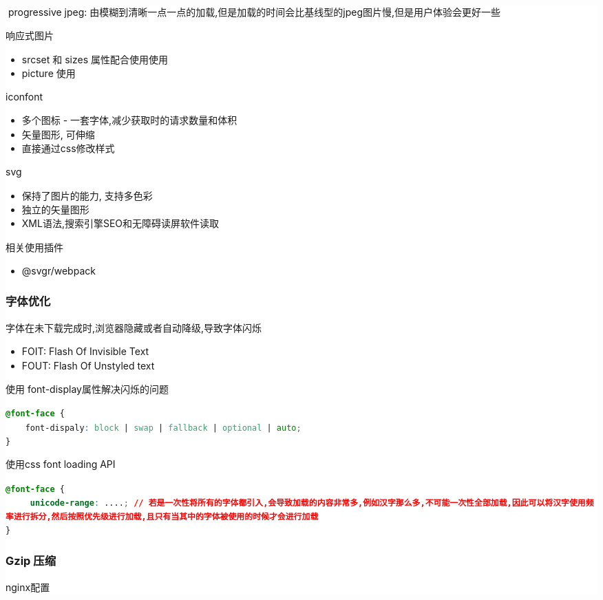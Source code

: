​	progressive jpeg: 由模糊到清晰一点一点的加载,但是加载的时间会比基线型的jpeg图片慢,但是用户体验会更好一些



响应式图片

- srcset 和 sizes  属性配合使用使用
- picture 使用



iconfont

- 多个图标 - 一套字体,减少获取时的请求数量和体积
- 矢量图形, 可伸缩
- 直接通过css修改样式



svg

- 保持了图片的能力, 支持多色彩
- 独立的矢量图形
- XML语法,搜索引擎SEO和无障碍读屏软件读取

 相关使用插件

- @svgr/webpack





### 字体优化

字体在未下载完成时,浏览器隐藏或者自动降级,导致字体闪烁 

- FOIT: Flash Of Invisible Text
- FOUT: Flash Of Unstyled text



使用 font-display属性解决闪烁的问题

```css
@font-face {
    font-dispaly: block | swap | fallback | optional | auto;
}
```



 使用css font loading API

```css
@font-face {
     unicode-range: ....; // 若是一次性将所有的字体都引入,会导致加载的内容非常多,例如汉字那么多,不可能一次性全部加载,因此可以将汉字使用频率进行拆分,然后按照优先级进行加载,且只有当其中的字体被使用的时候才会进行加载
}
```

### Gzip 压缩

nginx配置

